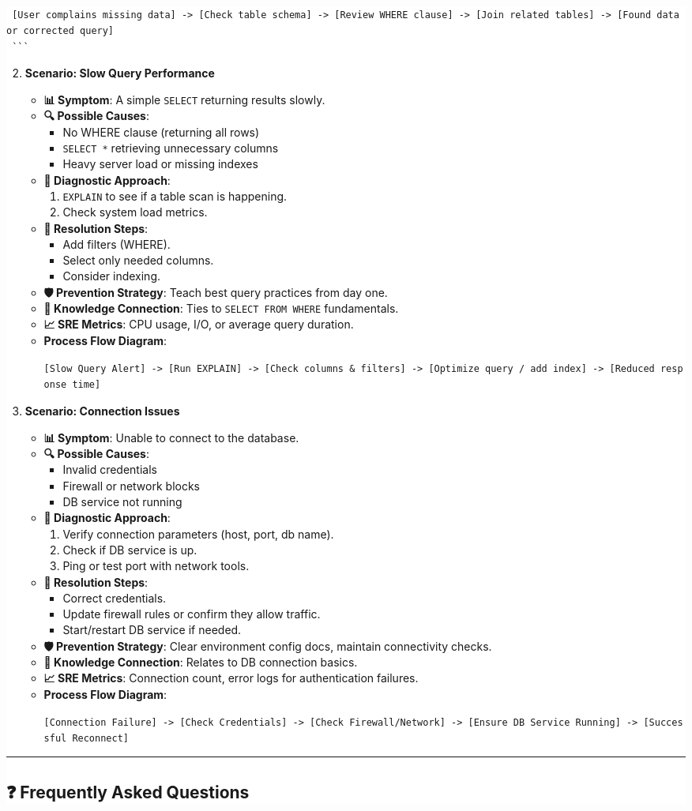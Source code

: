      [User complains missing data] -> [Check table schema] -> [Review WHERE clause] -> [Join related tables] -> [Found data or corrected query]
     ```

2. **Scenario: Slow Query Performance**  
   - **📊 Symptom**: A simple `SELECT` returning results slowly.  
   - **🔍 Possible Causes**:  
     - No WHERE clause (returning all rows)  
     - `SELECT *` retrieving unnecessary columns  
     - Heavy server load or missing indexes  
   - **🔬 Diagnostic Approach**:  
     1. `EXPLAIN` to see if a table scan is happening.  
     2. Check system load metrics.  
   - **🔧 Resolution Steps**:  
     - Add filters (WHERE).  
     - Select only needed columns.  
     - Consider indexing.  
   - **🛡️ Prevention Strategy**: Teach best query practices from day one.  
   - **🧩 Knowledge Connection**: Ties to `SELECT FROM WHERE` fundamentals.  
   - **📈 SRE Metrics**: CPU usage, I/O, or average query duration.  
   - **Process Flow Diagram**:
     ```
     [Slow Query Alert] -> [Run EXPLAIN] -> [Check columns & filters] -> [Optimize query / add index] -> [Reduced response time]
     ```

3. **Scenario: Connection Issues**  
   - **📊 Symptom**: Unable to connect to the database.  
   - **🔍 Possible Causes**:  
     - Invalid credentials  
     - Firewall or network blocks  
     - DB service not running  
   - **🔬 Diagnostic Approach**:  
     1. Verify connection parameters (host, port, db name).  
     2. Check if DB service is up.  
     3. Ping or test port with network tools.  
   - **🔧 Resolution Steps**:  
     - Correct credentials.  
     - Update firewall rules or confirm they allow traffic.  
     - Start/restart DB service if needed.  
   - **🛡️ Prevention Strategy**: Clear environment config docs, maintain connectivity checks.  
   - **🧩 Knowledge Connection**: Relates to DB connection basics.  
   - **📈 SRE Metrics**: Connection count, error logs for authentication failures.  
   - **Process Flow Diagram**:
     ```
     [Connection Failure] -> [Check Credentials] -> [Check Firewall/Network] -> [Ensure DB Service Running] -> [Successful Reconnect]
     ```

---

## ❓ **Frequently Asked Questions**
